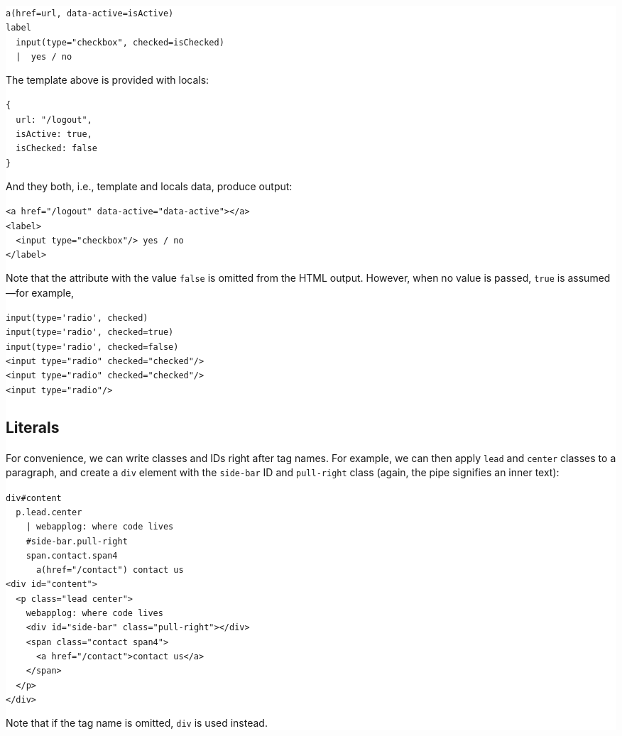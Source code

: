     a(href=url, data-active=isActive)
    label
      input(type="checkbox", checked=isChecked)
      |  yes / no

The template above is provided with locals:

    {
      url: "/logout",
      isActive: true,
      isChecked: false
    }

And they both, i.e., template and locals data, produce output:

    <a href="/logout" data-active="data-active"></a>
    <label>
      <input type="checkbox"/> yes / no
    </label>

Note that the attribute with the value `false` is omitted from the HTML output. However, when no value is passed, `true` is assumed—for example,

    input(type='radio', checked)
    input(type='radio', checked=true)
    input(type='radio', checked=false)
    <input type="radio" checked="checked"/>
    <input type="radio" checked="checked"/>
    <input type="radio"/>

## Literals

For convenience, we can write classes and IDs right after tag names. For example, we can then apply `lead` and `center` classes to a paragraph, and create a `div` element with the `side-bar` ID and `pull-right` class (again, the pipe signifies an inner text):

    div#content
      p.lead.center
        | webapplog: where code lives
        #side-bar.pull-right
        span.contact.span4
          a(href="/contact") contact us
    <div id="content">
      <p class="lead center">
        webapplog: where code lives
        <div id="side-bar" class="pull-right"></div>
        <span class="contact span4">
          <a href="/contact">contact us</a>
        </span>
      </p>
    </div>

Note that if the tag name is omitted, `div` is used instead.
